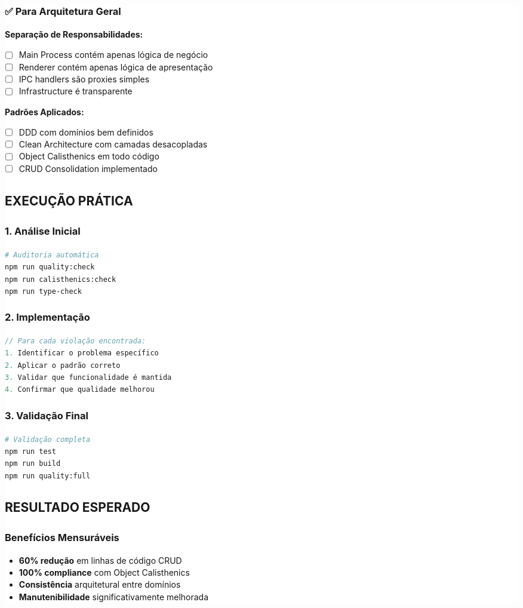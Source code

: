 ### ✅ Para Arquitetura Geral

**Separação de Responsabilidades:**

- [ ] Main Process contém apenas lógica de negócio
- [ ] Renderer contém apenas lógica de apresentação
- [ ] IPC handlers são proxies simples
- [ ] Infrastructure é transparente

**Padrões Aplicados:**

- [ ] DDD com domínios bem definidos
- [ ] Clean Architecture com camadas desacopladas
- [ ] Object Calisthenics em todo código
- [ ] CRUD Consolidation implementado

## EXECUÇÃO PRÁTICA

### 1. Análise Inicial

```bash
# Auditoria automática
npm run quality:check
npm run calisthenics:check
npm run type-check
```

### 2. Implementação

```typescript
// Para cada violação encontrada:
1. Identificar o problema específico
2. Aplicar o padrão correto
3. Validar que funcionalidade é mantida
4. Confirmar que qualidade melhorou
```

### 3. Validação Final

```bash
# Validação completa
npm run test
npm run build
npm run quality:full
```

## RESULTADO ESPERADO

### Benefícios Mensuráveis

- **60% redução** em linhas de código CRUD
- **100% compliance** com Object Calisthenics
- **Consistência** arquitetural entre domínios
- **Manutenibilidade** significativamente melhorada
